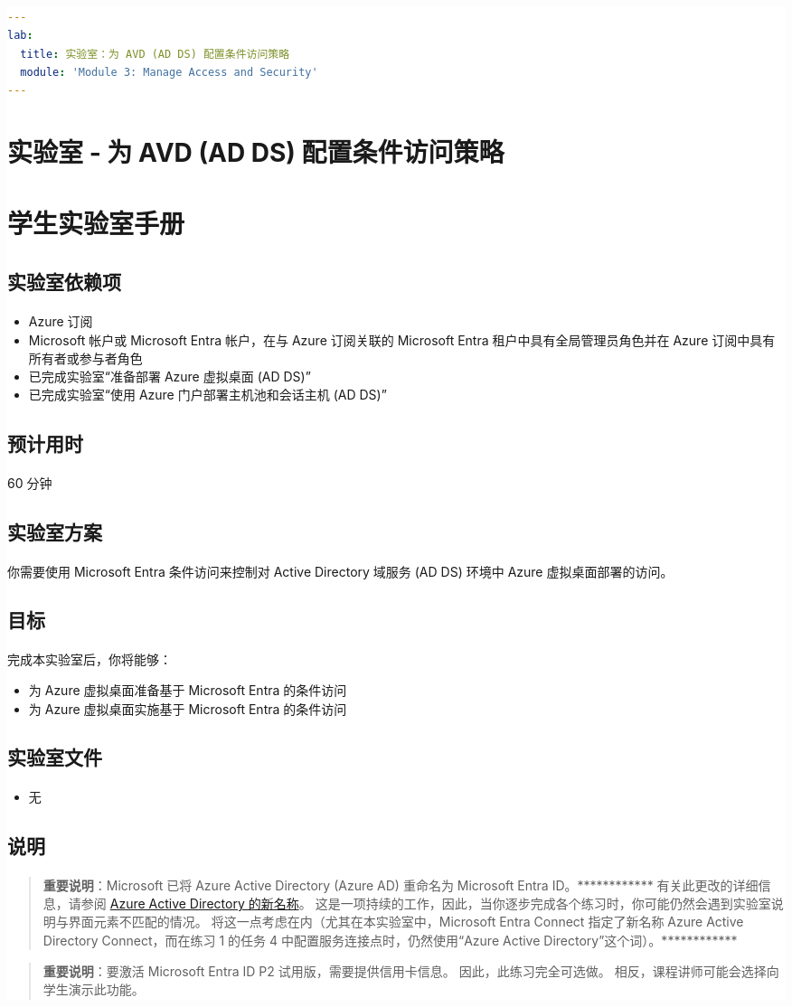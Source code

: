 ```yaml
---
lab:
  title: 实验室：为 AVD (AD DS) 配置条件访问策略
  module: 'Module 3: Manage Access and Security'
---
```


# 实验室 - 为 AVD (AD DS) 配置条件访问策略
# 学生实验室手册

## 实验室依赖项

- Azure 订阅
- Microsoft 帐户或 Microsoft Entra 帐户，在与 Azure 订阅关联的 Microsoft Entra 租户中具有全局管理员角色并在 Azure 订阅中具有所有者或参与者角色
- 已完成实验室“准备部署 Azure 虚拟桌面 (AD DS)”
- 已完成实验室“使用 Azure 门户部署主机池和会话主机 (AD DS)”

## 预计用时

60 分钟

## 实验室方案

你需要使用 Microsoft Entra 条件访问来控制对 Active Directory 域服务 (AD DS) 环境中 Azure 虚拟桌面部署的访问。

## 目标
  
完成本实验室后，你将能够：

- 为 Azure 虚拟桌面准备基于 Microsoft Entra 的条件访问
- 为 Azure 虚拟桌面实施基于 Microsoft Entra 的条件访问

## 实验室文件

- 无 

## 说明

>**重要说明**：Microsoft 已将 Azure Active Directory (Azure AD) 重命名为 Microsoft Entra ID。************ 有关此更改的详细信息，请参阅 [Azure Active Directory 的新名称](https://learn.microsoft.com/en-us/entra/fundamentals/new-name)。 这是一项持续的工作，因此，当你逐步完成各个练习时，你可能仍然会遇到实验室说明与界面元素不匹配的情况。 将这一点考虑在内（尤其在本实验室中，Microsoft Entra Connect 指定了新名称 Azure Active Directory Connect，而在练习 1 的任务 4 中配置服务连接点时，仍然使用“Azure Active Directory”这个词）。************

>**重要说明**：要激活 Microsoft Entra ID P2 试用版，需要提供信用卡信息。 因此，此练习完全可选做。 相反，课程讲师可能会选择向学生演示此功能。
